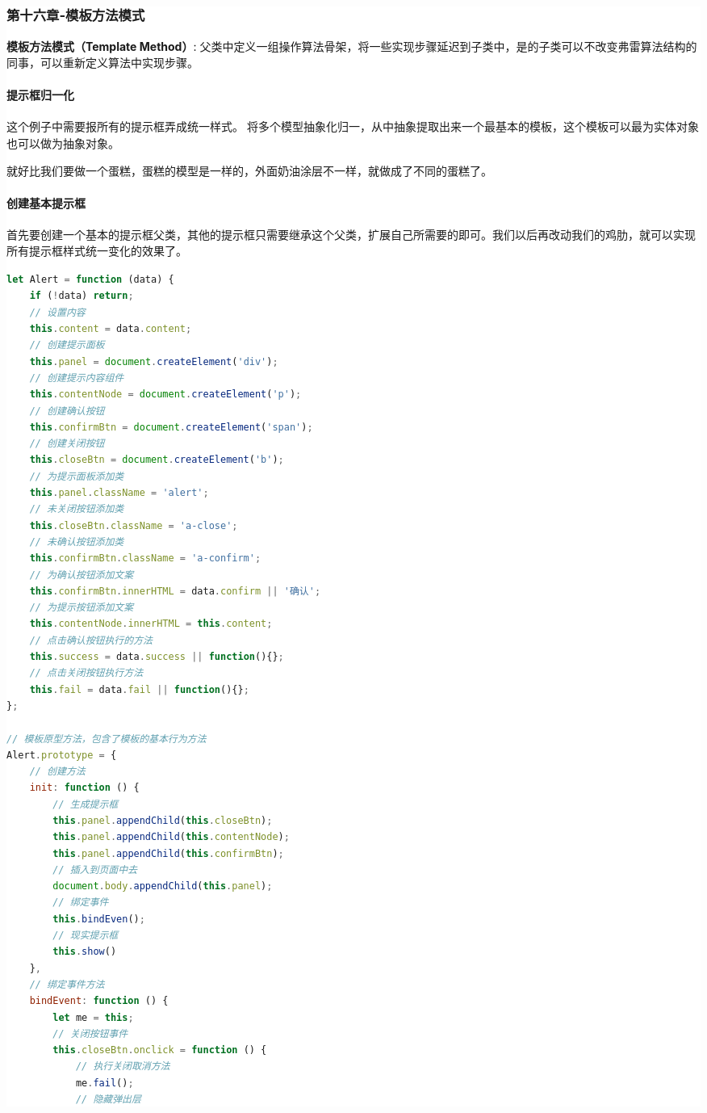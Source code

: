 
### 第十六章-模板方法模式
**模板方法模式（Template Method）**: 父类中定义一组操作算法骨架，将一些实现步骤延迟到子类中，是的子类可以不改变弗雷算法结构的同事，可以重新定义算法中实现步骤。              

#### 提示框归一化             
这个例子中需要报所有的提示框弄成统一样式。
将多个模型抽象化归一，从中抽象提取出来一个最基本的模板，这个模板可以最为实体对象也可以做为抽象对象。

就好比我们要做一个蛋糕，蛋糕的模型是一样的，外面奶油涂层不一样，就做成了不同的蛋糕了。

#### 创建基本提示框
首先要创建一个基本的提示框父类，其他的提示框只需要继承这个父类，扩展自己所需要的即可。我们以后再改动我们的鸡肋，就可以实现所有提示框样式统一变化的效果了。               
```javascript
let Alert = function (data) {
    if (!data) return;
    // 设置内容
    this.content = data.content;
    // 创建提示面板
    this.panel = document.createElement('div');
    // 创建提示内容组件
    this.contentNode = document.createElement('p');
    // 创建确认按钮
    this.confirmBtn = document.createElement('span');
    // 创建关闭按钮
    this.closeBtn = document.createElement('b');
    // 为提示面板添加类
    this.panel.className = 'alert';
    // 未关闭按钮添加类
    this.closeBtn.className = 'a-close';
    // 未确认按钮添加类
    this.confirmBtn.className = 'a-confirm';
    // 为确认按钮添加文案
    this.confirmBtn.innerHTML = data.confirm || '确认';
    // 为提示按钮添加文案
    this.contentNode.innerHTML = this.content;
    // 点击确认按钮执行的方法
    this.success = data.success || function(){};
    // 点击关闭按钮执行方法
    this.fail = data.fail || function(){};
};

// 模板原型方法，包含了模板的基本行为方法
Alert.prototype = {
    // 创建方法
    init: function () {
        // 生成提示框
        this.panel.appendChild(this.closeBtn);
        this.panel.appendChild(this.contentNode);
        this.panel.appendChild(this.confirmBtn);
        // 插入到页面中去
        document.body.appendChild(this.panel);
        // 绑定事件
        this.bindEven();
        // 现实提示框
        this.show()
    },
    // 绑定事件方法
    bindEvent: function () {
        let me = this;
        // 关闭按钮事件
        this.closeBtn.onclick = function () {
            // 执行关闭取消方法
            me.fail();
            // 隐藏弹出层
```